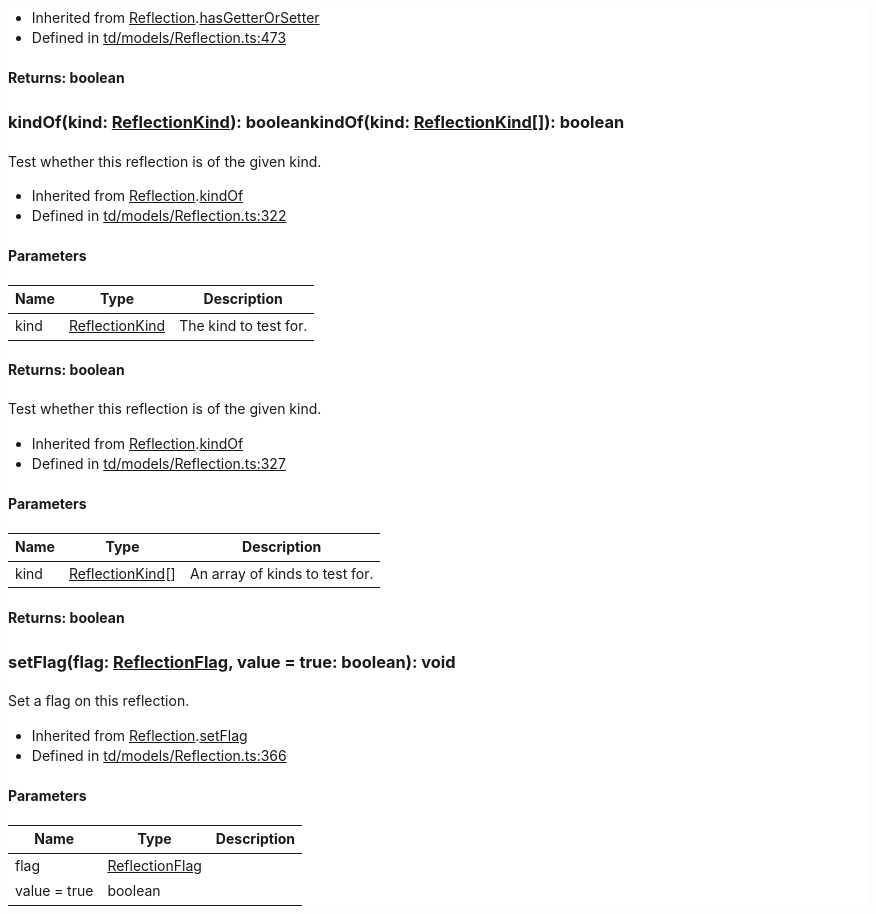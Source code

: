 * Inherited from [Reflection](../classes/td.models.reflection.md).[hasGetterOrSetter](../classes/td.models.reflection.md#hasgetterorsetter)
* Defined in [td/models/Reflection.ts:473](https://github.com/kimamula/typedoc/blob/HEAD/src/td/models/Reflection.ts#L473)

#### Returns: boolean

### kindOf(kind: [ReflectionKind](../enums/td.models.reflectionkind.md)): booleankindOf(kind: [ReflectionKind](../enums/td.models.reflectionkind.md)[]): boolean
Test whether this reflection is of the given kind.  
* Inherited from [Reflection](../classes/td.models.reflection.md).[kindOf](../classes/td.models.reflection.md#kindof)
* Defined in [td/models/Reflection.ts:322](https://github.com/kimamula/typedoc/blob/HEAD/src/td/models/Reflection.ts#L322)


#### Parameters

| Name | Type | Description |
| ---- | ---- | ---- |
| kind | [ReflectionKind](../enums/td.models.reflectionkind.md)| The kind to test for. |

#### Returns: boolean
Test whether this reflection is of the given kind.  
* Inherited from [Reflection](../classes/td.models.reflection.md).[kindOf](../classes/td.models.reflection.md#kindof)
* Defined in [td/models/Reflection.ts:327](https://github.com/kimamula/typedoc/blob/HEAD/src/td/models/Reflection.ts#L327)


#### Parameters

| Name | Type | Description |
| ---- | ---- | ---- |
| kind | [ReflectionKind](../enums/td.models.reflectionkind.md)[]| An array of kinds to test for. |

#### Returns: boolean

### setFlag(flag: [ReflectionFlag](../enums/td.models.reflectionflag.md), value = true: boolean): void
Set a flag on this reflection.  
* Inherited from [Reflection](../classes/td.models.reflection.md).[setFlag](../classes/td.models.reflection.md#setflag)
* Defined in [td/models/Reflection.ts:366](https://github.com/kimamula/typedoc/blob/HEAD/src/td/models/Reflection.ts#L366)


#### Parameters

| Name | Type | Description |
| ---- | ---- | ---- |
| flag | [ReflectionFlag](../enums/td.models.reflectionflag.md)|  |
| value = true | boolean|  |
